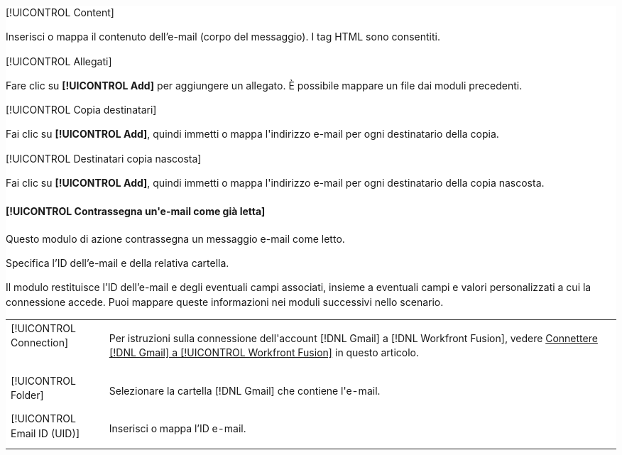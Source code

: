   </tr> 
  <tr> 
   <td>[!UICONTROL Content] </td> 
   <td> <p>Inserisci o mappa il contenuto dell’e-mail (corpo del messaggio). I tag HTML sono consentiti.</p> </td> 
  </tr> 
  <tr> 
   <td>[!UICONTROL Allegati] </td> 
   <td> <p>Fare clic su <strong>[!UICONTROL Add]</strong> per aggiungere un allegato. È possibile mappare un file dai moduli precedenti.</p> </td> 
  </tr> 
  <tr> 
   <td>[!UICONTROL Copia destinatari]</td> 
   <td> <p> Fai clic su <strong>[!UICONTROL Add]</strong>, quindi immetti o mappa l'indirizzo e-mail per ogni destinatario della copia.</p> </td> 
  </tr> 
  <tr> 
   <td>[!UICONTROL Destinatari copia nascosta]</td> 
   <td> <p> Fai clic su <strong>[!UICONTROL Add]</strong>, quindi immetti o mappa l'indirizzo e-mail per ogni destinatario della copia nascosta.</p> </td> 
  </tr> 
 </tbody> 
</table>

#### [!UICONTROL Contrassegna un&#39;e-mail come già letta]

Questo modulo di azione contrassegna un messaggio e-mail come letto.

Specifica l’ID dell’e-mail e della relativa cartella.

Il modulo restituisce l’ID dell’e-mail e degli eventuali campi associati, insieme a eventuali campi e valori personalizzati a cui la connessione accede. Puoi mappare queste informazioni nei moduli successivi nello scenario.

<table style="table-layout:auto"> 
 <col> 
 <col> 
 <tbody> 
  <tr> 
   <td>[!UICONTROL Connection] </td> 
   <td> <p>Per istruzioni sulla connessione dell'account [!DNL Gmail] a [!DNL Workfront Fusion], vedere <a href="#connect-gmail-to-workfront-fusion" class="MCXref xref">Connettere [!DNL Gmail] a [!UICONTROL Workfront Fusion]</a> in questo articolo.</p> </td> 
  </tr> 
  <tr> 
   <td>[!UICONTROL Folder] </td> 
   <td> <p>Selezionare la cartella [!DNL Gmail] che contiene l'e-mail.</p> </td> 
  </tr> 
  <tr> 
   <td>[!UICONTROL Email ID (UID)]</td> 
   <td> <p> Inserisci o mappa l’ID e-mail.</p> </td> 
  </tr> 
 </tbody> 
</table>
